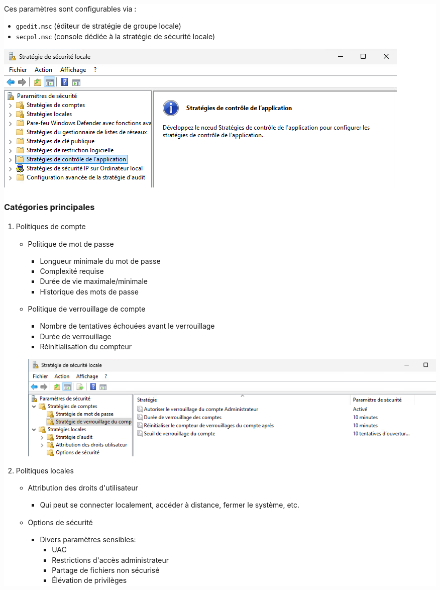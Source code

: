 Ces paramètres sont configurables via :

- `gpedit.msc` (éditeur de stratégie de groupe locale)
- `secpol.msc` (console dédiée à la stratégie de sécurité locale)

![secpol](./Assets/17/secpol.png)

### Catégories principales

1. Politiques de compte

    - Politique de mot de passe
        - Longueur minimale du mot de passe
        - Complexité requise
        - Durée de vie maximale/minimale
        - Historique des mots de passe

    - Politique de verrouillage de compte
        - Nombre de tentatives échouées avant le verrouillage
        - Durée de verrouillage
        - Réinitialisation du compteur

        ![Verrouillage](./Assets/17/Verrouillage.png)

2. Politiques locales

    - Attribution des droits d'utilisateur
        - Qui peut se connecter localement, accéder à distance, fermer le système, etc.
    
    - Options de sécurité
        - Divers paramètres sensibles:
            - UAC
            - Restrictions d'accès administrateur
            - Partage de fichiers non sécurisé
            - Élévation de privilèges
